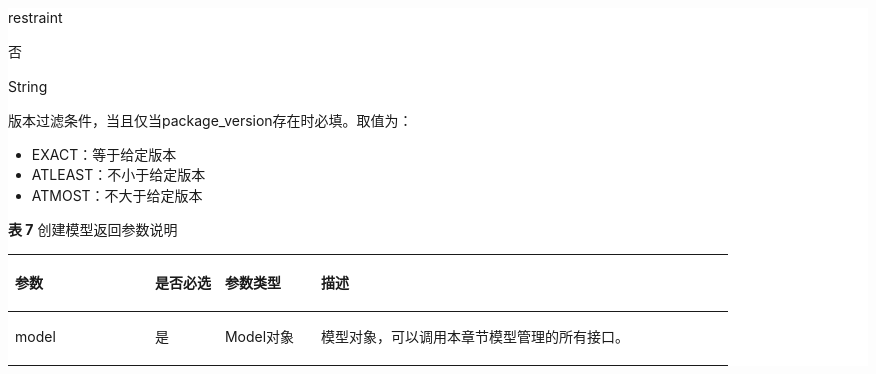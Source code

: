 <tr id="modelarts_04_0194_zh-cn_topic_0160574216_row1592478112916"><td class="cellrowborder" valign="top" width="19.68%" headers="mcps1.2.5.1.1 "><p id="modelarts_04_0194_zh-cn_topic_0160574216_p13924188142916"><a name="modelarts_04_0194_zh-cn_topic_0160574216_p13924188142916"></a><a name="modelarts_04_0194_zh-cn_topic_0160574216_p13924188142916"></a>restraint</p>
</td>
<td class="cellrowborder" valign="top" width="9.29%" headers="mcps1.2.5.1.2 "><p id="modelarts_04_0194_zh-cn_topic_0160574216_p1292411892914"><a name="modelarts_04_0194_zh-cn_topic_0160574216_p1292411892914"></a><a name="modelarts_04_0194_zh-cn_topic_0160574216_p1292411892914"></a>否</p>
</td>
<td class="cellrowborder" valign="top" width="13.59%" headers="mcps1.2.5.1.3 "><p id="modelarts_04_0194_zh-cn_topic_0160574216_p1792488112919"><a name="modelarts_04_0194_zh-cn_topic_0160574216_p1792488112919"></a><a name="modelarts_04_0194_zh-cn_topic_0160574216_p1792488112919"></a>String</p>
</td>
<td class="cellrowborder" valign="top" width="57.440000000000005%" headers="mcps1.2.5.1.4 "><p id="modelarts_04_0194_p2314411201"><a name="modelarts_04_0194_p2314411201"></a><a name="modelarts_04_0194_p2314411201"></a>版本过滤条件，当且仅当package_version存在时必填。取值为：</p>
<a name="modelarts_04_0194_ul2314445209"></a><a name="modelarts_04_0194_ul2314445209"></a><ul id="modelarts_04_0194_ul2314445209"><li>EXACT：等于给定版本</li><li>ATLEAST：不小于给定版本</li><li>ATMOST：不大于给定版本</li></ul>
</td>
</tr>
</tbody>
</table>

**表 7**  创建模型返回参数说明

<a name="modelarts_04_0194_zh-cn_topic_0160574216_table19248816291"></a>
<table><thead align="left"><tr id="zh-cn_topic_0160574216_row092468182915"><th class="cellrowborder" valign="top" width="19.430000000000003%" id="mcps1.2.5.1.1"><p id="zh-cn_topic_0160574216_p119241181292"><a name="zh-cn_topic_0160574216_p119241181292"></a><a name="zh-cn_topic_0160574216_p119241181292"></a>参数</p>
</th>
<th class="cellrowborder" valign="top" width="9.72%" id="mcps1.2.5.1.2"><p id="zh-cn_topic_0160574216_p189248810294"><a name="zh-cn_topic_0160574216_p189248810294"></a><a name="zh-cn_topic_0160574216_p189248810294"></a>是否必选</p>
</th>
<th class="cellrowborder" valign="top" width="13.340000000000002%" id="mcps1.2.5.1.3"><p id="zh-cn_topic_0160574216_p39246812913"><a name="zh-cn_topic_0160574216_p39246812913"></a><a name="zh-cn_topic_0160574216_p39246812913"></a>参数类型</p>
</th>
<th class="cellrowborder" valign="top" width="57.510000000000005%" id="mcps1.2.5.1.4"><p id="zh-cn_topic_0160574216_p16924148142918"><a name="zh-cn_topic_0160574216_p16924148142918"></a><a name="zh-cn_topic_0160574216_p16924148142918"></a>描述</p>
</th>
</tr>
</thead>
<tbody><tr id="zh-cn_topic_0160574216_row1392418102915"><td class="cellrowborder" valign="top" width="19.430000000000003%" headers="mcps1.2.5.1.1 "><p id="zh-cn_topic_0160574216_p1892488192918"><a name="zh-cn_topic_0160574216_p1892488192918"></a><a name="zh-cn_topic_0160574216_p1892488192918"></a>model</p>
</td>
<td class="cellrowborder" valign="top" width="9.72%" headers="mcps1.2.5.1.2 "><p id="zh-cn_topic_0160574216_p492438142911"><a name="zh-cn_topic_0160574216_p492438142911"></a><a name="zh-cn_topic_0160574216_p492438142911"></a>是</p>
</td>
<td class="cellrowborder" valign="top" width="13.340000000000002%" headers="mcps1.2.5.1.3 "><p id="zh-cn_topic_0160574216_p11924108162919"><a name="zh-cn_topic_0160574216_p11924108162919"></a><a name="zh-cn_topic_0160574216_p11924108162919"></a>Model对象</p>
</td>
<td class="cellrowborder" valign="top" width="57.510000000000005%" headers="mcps1.2.5.1.4 "><p id="zh-cn_topic_0160574216_p19924118192917"><a name="zh-cn_topic_0160574216_p19924118192917"></a><a name="zh-cn_topic_0160574216_p19924118192917"></a>模型对象，可以调用本章节模型管理的所有接口。</p>
</td>
</tr>
